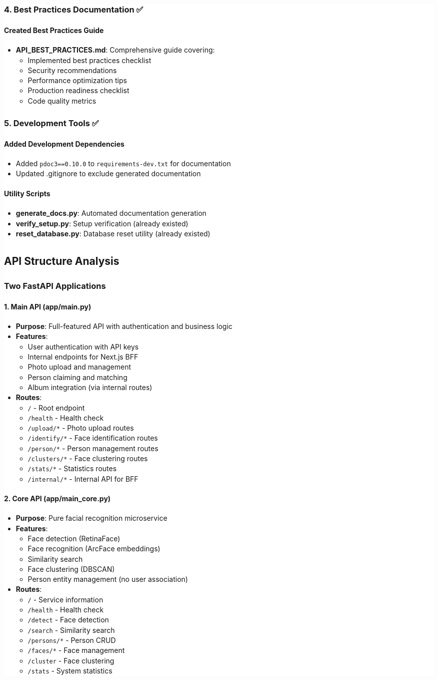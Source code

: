 ### 4. Best Practices Documentation ✅

#### Created Best Practices Guide
- **API_BEST_PRACTICES.md**: Comprehensive guide covering:
  - Implemented best practices checklist
  - Security recommendations
  - Performance optimization tips
  - Production readiness checklist
  - Code quality metrics

### 5. Development Tools ✅

#### Added Development Dependencies
- Added `pdoc3==0.10.0` to `requirements-dev.txt` for documentation
- Updated .gitignore to exclude generated documentation

#### Utility Scripts
- **generate_docs.py**: Automated documentation generation
- **verify_setup.py**: Setup verification (already existed)
- **reset_database.py**: Database reset utility (already existed)

## API Structure Analysis

### Two FastAPI Applications

#### 1. Main API (app/main.py)
- **Purpose**: Full-featured API with authentication and business logic
- **Features**:
  - User authentication with API keys
  - Internal endpoints for Next.js BFF
  - Photo upload and management
  - Person claiming and matching
  - Album integration (via internal routes)
- **Routes**:
  - `/` - Root endpoint
  - `/health` - Health check
  - `/upload/*` - Photo upload routes
  - `/identify/*` - Face identification routes
  - `/person/*` - Person management routes
  - `/clusters/*` - Face clustering routes
  - `/stats/*` - Statistics routes
  - `/internal/*` - Internal API for BFF

#### 2. Core API (app/main_core.py)
- **Purpose**: Pure facial recognition microservice
- **Features**:
  - Face detection (RetinaFace)
  - Face recognition (ArcFace embeddings)
  - Similarity search
  - Face clustering (DBSCAN)
  - Person entity management (no user association)
- **Routes**:
  - `/` - Service information
  - `/health` - Health check
  - `/detect` - Face detection
  - `/search` - Similarity search
  - `/persons/*` - Person CRUD
  - `/faces/*` - Face management
  - `/cluster` - Face clustering
  - `/stats` - System statistics
